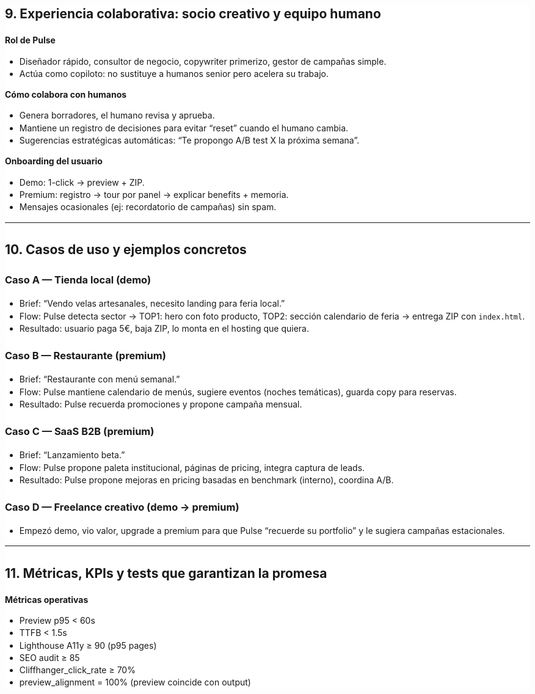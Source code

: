 ## 9. Experiencia colaborativa: socio creativo y equipo humano
**Rol de Pulse**
- Diseñador rápido, consultor de negocio, copywriter primerizo, gestor de campañas simple.  
- Actúa como copiloto: no sustituye a humanos senior pero acelera su trabajo.

**Cómo colabora con humanos**
- Genera borradores, el humano revisa y aprueba.  
- Mantiene un registro de decisiones para evitar “reset” cuando el humano cambia.  
- Sugerencias estratégicas automáticas: “Te propongo A/B test X la próxima semana”.

**Onboarding del usuario**
- Demo: 1-click → preview + ZIP.  
- Premium: registro → tour por panel → explicar benefits + memoria.  
- Mensajes ocasionales (ej: recordatorio de campañas) sin spam.

---

## 10. Casos de uso y ejemplos concretos

### Caso A — Tienda local (demo)
- Brief: “Vendo velas artesanales, necesito landing para feria local.”  
- Flow: Pulse detecta sector → TOP1: hero con foto producto, TOP2: sección calendario de feria → entrega ZIP con `index.html`.  
- Resultado: usuario paga 5€, baja ZIP, lo monta en el hosting que quiera.

### Caso B — Restaurante (premium)
- Brief: “Restaurante con menú semanal.”  
- Flow: Pulse mantiene calendario de menús, sugiere eventos (noches temáticas), guarda copy para reservas.  
- Resultado: Pulse recuerda promociones y propone campaña mensual.

### Caso C — SaaS B2B (premium)
- Brief: “Lanzamiento beta.”  
- Flow: Pulse propone paleta institucional, páginas de pricing, integra captura de leads.  
- Resultado: Pulse propone mejoras en pricing basadas en benchmark (interno), coordina A/B.

### Caso D — Freelance creativo (demo → premium)
- Empezó demo, vio valor, upgrade a premium para que Pulse “recuerde su portfolio” y le sugiera campañas estacionales.

---

## 11. Métricas, KPIs y tests que garantizan la promesa
**Métricas operativas**
- Preview p95 < 60s  
- TTFB < 1.5s  
- Lighthouse A11y ≥ 90 (p95 pages)  
- SEO audit ≥ 85  
- Cliffhanger_click_rate ≥ 70%  
- preview_alignment = 100% (preview coincide con output)
